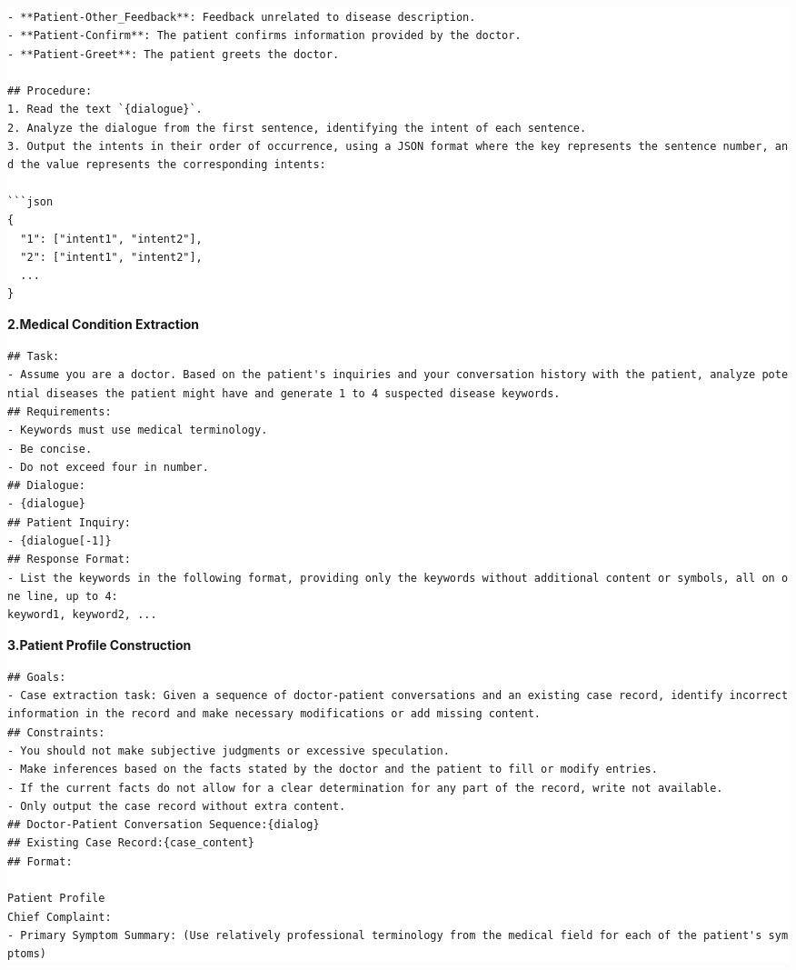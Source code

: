 ```plain
- **Patient-Other_Feedback**: Feedback unrelated to disease description.
- **Patient-Confirm**: The patient confirms information provided by the doctor.
- **Patient-Greet**: The patient greets the doctor.

## Procedure:
1. Read the text `{dialogue}`.
2. Analyze the dialogue from the first sentence, identifying the intent of each sentence.
3. Output the intents in their order of occurrence, using a JSON format where the key represents the sentence number, and the value represents the corresponding intents:

```json
{
  "1": ["intent1", "intent2"],
  "2": ["intent1", "intent2"],
  ...
}
```





**2.Medical Condition Extraction**

```plain
## Task: 
- Assume you are a doctor. Based on the patient's inquiries and your conversation history with the patient, analyze potential diseases the patient might have and generate 1 to 4 suspected disease keywords.
## Requirements:
- Keywords must use medical terminology.
- Be concise.
- Do not exceed four in number.
## Dialogue:
- {dialogue}
## Patient Inquiry:
- {dialogue[-1]}
## Response Format: 
- List the keywords in the following format, providing only the keywords without additional content or symbols, all on one line, up to 4:
keyword1, keyword2, ...
```





**3.Patient Profile Construction**

```plain
## Goals:
- Case extraction task: Given a sequence of doctor-patient conversations and an existing case record, identify incorrect information in the record and make necessary modifications or add missing content.
## Constraints:
- You should not make subjective judgments or excessive speculation.
- Make inferences based on the facts stated by the doctor and the patient to fill or modify entries.
- If the current facts do not allow for a clear determination for any part of the record, write not available.
- Only output the case record without extra content.
## Doctor-Patient Conversation Sequence:{dialog}
## Existing Case Record:{case_content}
## Format:

Patient Profile
Chief Complaint:
- Primary Symptom Summary: (Use relatively professional terminology from the medical field for each of the patient's symptoms)
```